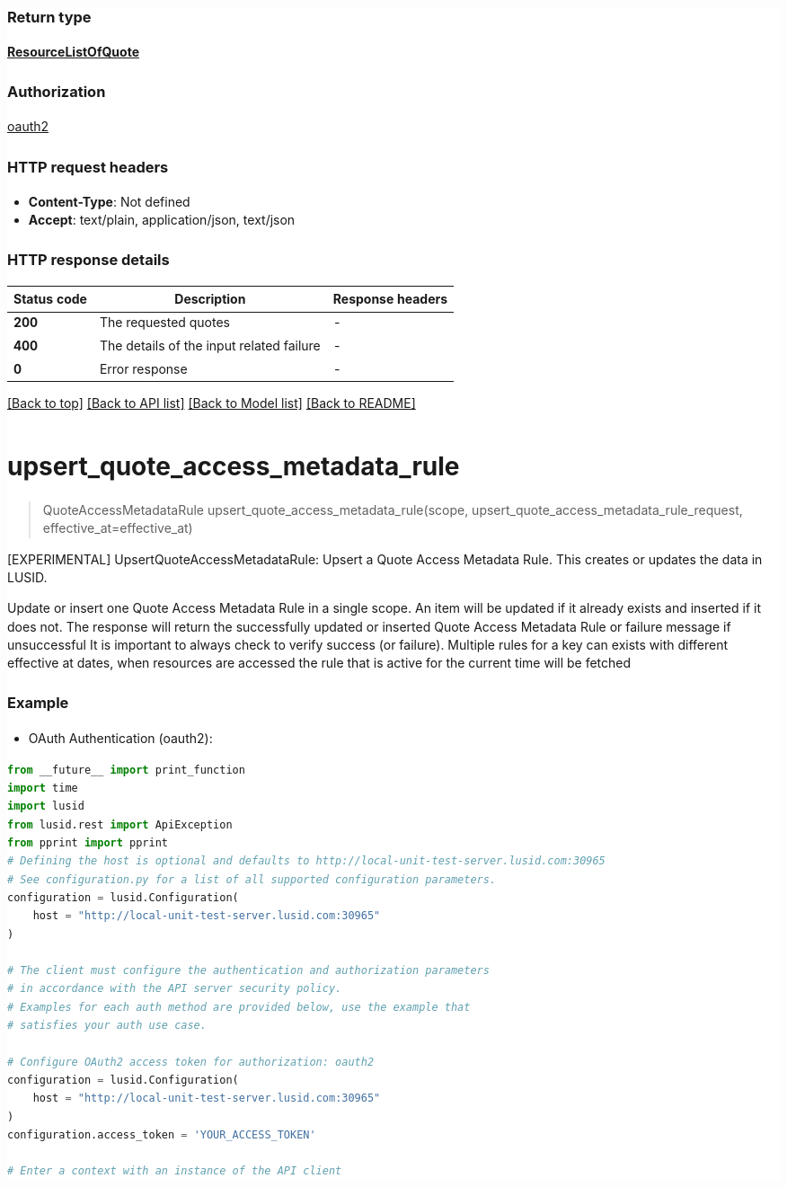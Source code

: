 ### Return type

[**ResourceListOfQuote**](ResourceListOfQuote.md)

### Authorization

[oauth2](../README.md#oauth2)

### HTTP request headers

 - **Content-Type**: Not defined
 - **Accept**: text/plain, application/json, text/json

### HTTP response details
| Status code | Description | Response headers |
|-------------|-------------|------------------|
**200** | The requested quotes |  -  |
**400** | The details of the input related failure |  -  |
**0** | Error response |  -  |

[[Back to top]](#) [[Back to API list]](../README.md#documentation-for-api-endpoints) [[Back to Model list]](../README.md#documentation-for-models) [[Back to README]](../README.md)

# **upsert_quote_access_metadata_rule**
> QuoteAccessMetadataRule upsert_quote_access_metadata_rule(scope, upsert_quote_access_metadata_rule_request, effective_at=effective_at)

[EXPERIMENTAL] UpsertQuoteAccessMetadataRule: Upsert a Quote Access Metadata Rule. This creates or updates the data in LUSID.

Update or insert one Quote Access Metadata Rule in a single scope. An item will be updated if it already exists  and inserted if it does not.    The response will return the successfully updated or inserted Quote Access Metadata Rule or failure message if unsuccessful    It is important to always check to verify success (or failure).                Multiple rules for a key can exists with different effective at dates, when resources are accessed the rule that is active for the current time will be fetched

### Example

* OAuth Authentication (oauth2):
```python
from __future__ import print_function
import time
import lusid
from lusid.rest import ApiException
from pprint import pprint
# Defining the host is optional and defaults to http://local-unit-test-server.lusid.com:30965
# See configuration.py for a list of all supported configuration parameters.
configuration = lusid.Configuration(
    host = "http://local-unit-test-server.lusid.com:30965"
)

# The client must configure the authentication and authorization parameters
# in accordance with the API server security policy.
# Examples for each auth method are provided below, use the example that
# satisfies your auth use case.

# Configure OAuth2 access token for authorization: oauth2
configuration = lusid.Configuration(
    host = "http://local-unit-test-server.lusid.com:30965"
)
configuration.access_token = 'YOUR_ACCESS_TOKEN'

# Enter a context with an instance of the API client
```